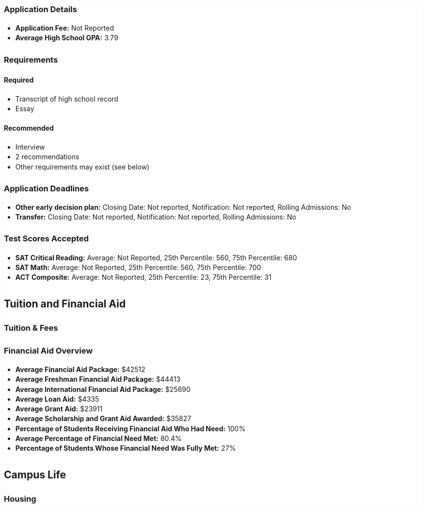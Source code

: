 ### Application Details

- **Application Fee:** Not Reported
- **Average High School GPA:** 3.79

### Requirements

#### Required

- Transcript of high school record
- Essay

#### Recommended

- Interview
- 2 recommendations
- Other requirements may exist (see below)

### Application Deadlines

- **Other early decision plan:** Closing Date: Not reported, Notification: Not reported, Rolling Admissions: No
- **Transfer:** Closing Date: Not reported, Notification: Not reported, Rolling Admissions: No

### Test Scores Accepted

- **SAT Critical Reading:** Average: Not Reported, 25th Percentile: 560, 75th Percentile: 680
- **SAT Math:** Average: Not Reported, 25th Percentile: 560, 75th Percentile: 700
- **ACT Composite:** Average: Not Reported, 25th Percentile: 23, 75th Percentile: 31

## Tuition and Financial Aid

### Tuition & Fees


### Financial Aid Overview

- **Average Financial Aid Package:** $42512
- **Average Freshman Financial Aid Package:** $44413
- **Average International Financial Aid Package:** $25690
- **Average Loan Aid:** $4335
- **Average Grant Aid:** $23911
- **Average Scholarship and Grant Aid Awarded:** $35827
- **Percentage of Students Receiving Financial Aid Who Had Need:** 100%
- **Average Percentage of Financial Need Met:** 80.4%
- **Percentage of Students Whose Financial Need Was Fully Met:** 27%

## Campus Life

### Housing
